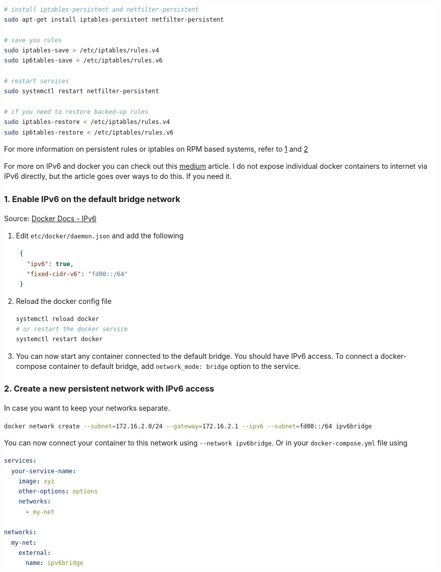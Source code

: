 ```bash
# install iptables-persistent and netfilter-persistent
sudo apt-get install iptables-persistent netfilter-persistent

# save you rules
sudo iptables-save > /etc/iptables/rules.v4
sudo ip6tables-save > /etc/iptables/rules.v6

# restart services
sudo systemctl restart netfilter-persistent

# if you need to restore backed-up rules
sudo iptables-restore < /etc/iptables/rules.v4
sudo ip6tables-restore < /etc/iptables/rules.v6
```
For more information on persistent rules or iptables on RPM based systems, refer to
[1](https://askubuntu.com/questions/1052919/iptables-reload-restart-on-ubuntu/1072948#1072948)
and [2](https://linuxconfig.org/how-to-make-iptables-rules-persistent-after-reboot-on-linux)

For more on IPv6 and docker you can check out this [medium](https://medium.com/@skleeschulte/how-to-enable-ipv6-for-docker-containers-on-ubuntu-18-04-c68394a219a2) article. I do not expose individual docker containers to internet via IPv6 directly, but the article goes over ways to do this. If you need it.

### 1. Enable IPv6 on the default bridge network
Source: [Docker Docs - IPv6](https://docs.docker.com/config/daemon/ipv6/)
1. Edit `etc/docker/daemon.json` and add the following
   ```json
    {
      "ipv6": true,
      "fixed-cidr-v6": "fd00::/64"
    }
   ```
2. Reload the docker config file
   ```bash
   systemctl reload docker
   # or restart the docker service
   systemctl restart docker
   ```
3. You can now start any container connected to the default bridge. You should have IPv6 access. To connect a docker-compose container to default bridge, add `network_mode: bridge` option to the service.

### 2. Create a new persistent network with IPv6 access
In case you want to keep your networks separate.
```bash
docker network create --subnet=172.16.2.0/24 --gateway=172.16.2.1 --ipv6 --subnet=fd00::/64 ipv6bridge
```
You can now connect your container to this network using `--network ipv6bridge`. Or in your `docker-compose.yml` file using
```yaml
services:
  your-service-name:
    image: xyz
    other-options: options
    networks:
      - my-net

networks:
  my-net:
    external:
      name: ipv6bridge
```
